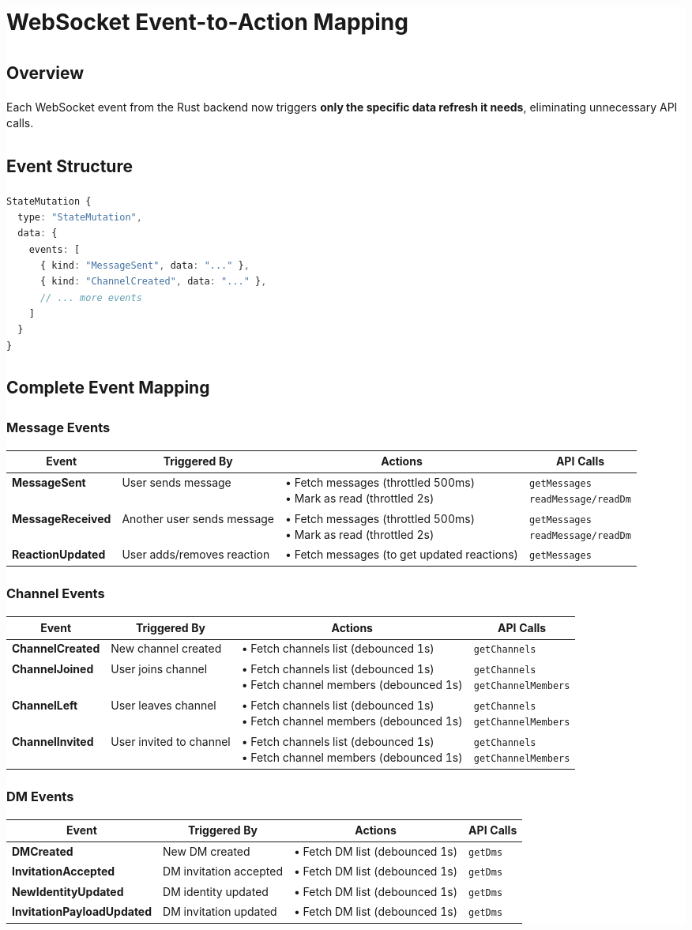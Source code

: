 # WebSocket Event-to-Action Mapping

## Overview

Each WebSocket event from the Rust backend now triggers **only the specific data refresh it needs**, eliminating unnecessary API calls.

## Event Structure

```typescript
StateMutation {
  type: "StateMutation",
  data: {
    events: [
      { kind: "MessageSent", data: "..." },
      { kind: "ChannelCreated", data: "..." },
      // ... more events
    ]
  }
}
```

## Complete Event Mapping

### Message Events

| Event | Triggered By | Actions | API Calls |
|-------|--------------|---------|-----------|
| **MessageSent** | User sends message | • Fetch messages (throttled 500ms)<br>• Mark as read (throttled 2s) | `getMessages`<br>`readMessage/readDm` |
| **MessageReceived** | Another user sends message | • Fetch messages (throttled 500ms)<br>• Mark as read (throttled 2s) | `getMessages`<br>`readMessage/readDm` |
| **ReactionUpdated** | User adds/removes reaction | • Fetch messages (to get updated reactions) | `getMessages` |

### Channel Events

| Event | Triggered By | Actions | API Calls |
|-------|--------------|---------|-----------|
| **ChannelCreated** | New channel created | • Fetch channels list (debounced 1s) | `getChannels` |
| **ChannelJoined** | User joins channel | • Fetch channels list (debounced 1s)<br>• Fetch channel members (debounced 1s) | `getChannels`<br>`getChannelMembers` |
| **ChannelLeft** | User leaves channel | • Fetch channels list (debounced 1s)<br>• Fetch channel members (debounced 1s) | `getChannels`<br>`getChannelMembers` |
| **ChannelInvited** | User invited to channel | • Fetch channels list (debounced 1s)<br>• Fetch channel members (debounced 1s) | `getChannels`<br>`getChannelMembers` |

### DM Events

| Event | Triggered By | Actions | API Calls |
|-------|--------------|---------|-----------|
| **DMCreated** | New DM created | • Fetch DM list (debounced 1s) | `getDms` |
| **InvitationAccepted** | DM invitation accepted | • Fetch DM list (debounced 1s) | `getDms` |
| **NewIdentityUpdated** | DM identity updated | • Fetch DM list (debounced 1s) | `getDms` |
| **InvitationPayloadUpdated** | DM invitation updated | • Fetch DM list (debounced 1s) | `getDms` |

